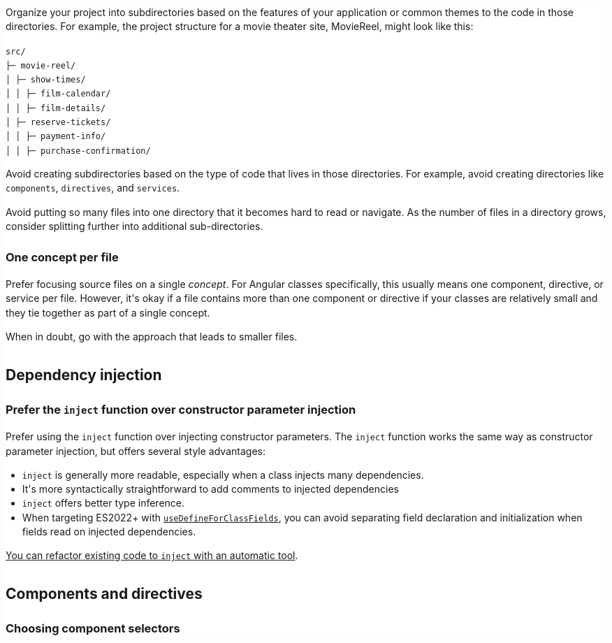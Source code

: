 Organize your project into subdirectories based on the features of your application or common themes
to the code in those directories. For example, the project structure for a movie theater site,
MovieReel, might look like this:

```
src/
├─ movie-reel/
│ ├─ show-times/
│ │ ├─ film-calendar/
│ │ ├─ film-details/
│ ├─ reserve-tickets/
│ │ ├─ payment-info/
│ │ ├─ purchase-confirmation/
```

Avoid creating subdirectories based on the type of code that lives in those directories. For
example, avoid creating directories like `components`, `directives`, and `services`.

Avoid putting so many files into one directory that it becomes hard to read or navigate. As the
number of files in a directory grows, consider splitting further into additional sub-directories.

### One concept per file

Prefer focusing source files on a single _concept_. For Angular classes specifically, this usually
means one component, directive, or service per file. However, it's okay if a file contains more than
one component or directive if your classes are relatively small and they tie together as part of a
single concept.

When in doubt, go with the approach that leads to smaller files.

## Dependency injection

### Prefer the `inject` function over constructor parameter injection

Prefer using the `inject` function over injecting constructor parameters. The `inject` function works the same way as constructor parameter injection, but offers several style advantages:

*   `inject` is generally more readable, especially when a class injects many dependencies.
*   It's more syntactically straightforward to add comments to injected dependencies
*   `inject` offers better type inference.
*   When targeting ES2022+ with [`useDefineForClassFields`](https://www.typescriptlang.org/tsconfig/#useDefineForClassFields), you can avoid separating field declaration and initialization when fields read on injected dependencies.

[You can refactor existing code to `inject` with an automatic tool](reference/migrations/inject-function).

## Components and directives

### Choosing component selectors
